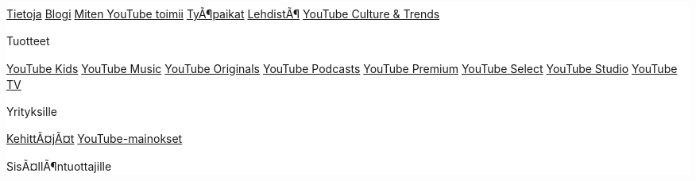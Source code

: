 



[Tietoja](https://www.youtube.com/about/) 
[Blogi](https://blog.youtube/) 
[Miten YouTube toimii](https://www.youtube.com/howyoutubeworks/) 
[TyÃ¶paikat](https://www.youtube.com/jobs/) 
[LehdistÃ¶](https://blog.youtube/press/) 
[YouTube Culture & Trends](https://www.youtube.com/trends/) 








 Tuotteet
 









[YouTube Kids](https://www.youtube.com/kids/) 
[YouTube Music](https://www.youtube.com/musicpremium) 
[YouTube Originals](https://www.youtube.com/channel/UCqVDpXKLmKeBU_yyt_QkItQ) 
[YouTube Podcasts](https://www.youtube.com/creators/podcasts/) 
[YouTube Premium](https://www.youtube.com/premium/) 
[YouTube Select](https://www.youtube.com/ads/youtube-select/) 
[YouTube Studio](https://studio.youtube.com/) 
[YouTube TV](https://tv.youtube.com/) 








 Yrityksille
 









[KehittÃ¤jÃ¤t](https://developers.google.com/youtube) 
[YouTube-mainokset](https://www.youtube.com/ads/) 








 SisÃ¤llÃ¶ntuottajille
 








